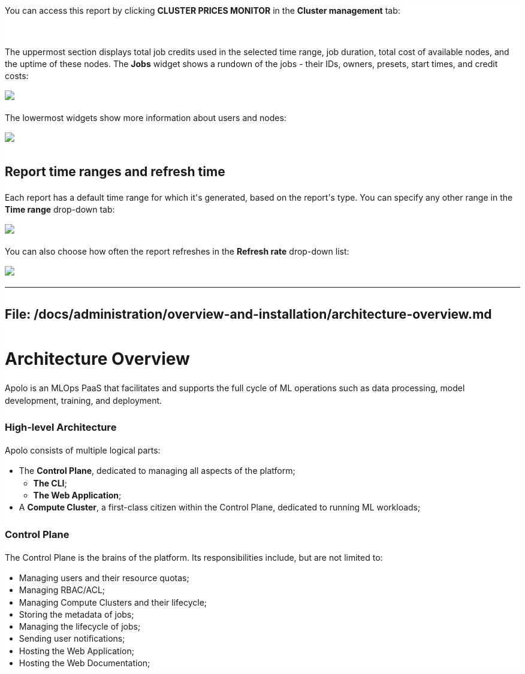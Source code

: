 You can access this report by clicking **CLUSTER PRICES MONITOR** in the **Cluster management** tab:

<div align="left"><img src="../../.gitbook/assets/image (251).png" alt=""></div>

The uppermost section displays total job credits used in the selected time range, job duration, total cost of available nodes, and the uptime of these nodes. The **Jobs** widget shows a rundown of the jobs - their IDs, owners, presets, start times, and credit costs:

![](<../../.gitbook/assets/image (151).png>)

The lowermost widgets show more information about users and nodes:

![](<../../.gitbook/assets/image (161).png>)

## Report time ranges and refresh time

Each report has a default time range for which it's generated, based on the report's type. You can specify any other range in the **Time range** drop-down tab:

![](<../../.gitbook/assets/image (153).png>)

You can also choose how often the report refreshes in the **Refresh rate** drop-down list:

![](<../../.gitbook/assets/image (156).png>)



---
File: /docs/administration/overview-and-installation/architecture-overview.md
---

# Architecture Overview

Apolo is an MLOps PaaS that facilitates and supports the full cycle of ML operations such as data processing, model development, training, and deployment.

### High-level Architecture

Apolo consists of multiple logical parts:

* The **Control Plane**, dedicated to managing all aspects of the platform;
  * **The CLI**;
  * **The Web Application**;
* A **Compute Cluster**, a first-class citizen within the Control Plane, dedicated to running ML workloads;

### Control Plane

The Control Plane is the brains of the platform. Its responsibilities include, but are not limited to:

* Managing users and their resource quotas;
* Managing RBAC/ACL;
* Managing Compute Clusters and their lifecycle;
* Storing the metadata of jobs;
* Managing the lifecycle of jobs;
* Sending user notifications;
* Hosting the Web Application;
* Hosting the Web Documentation;
